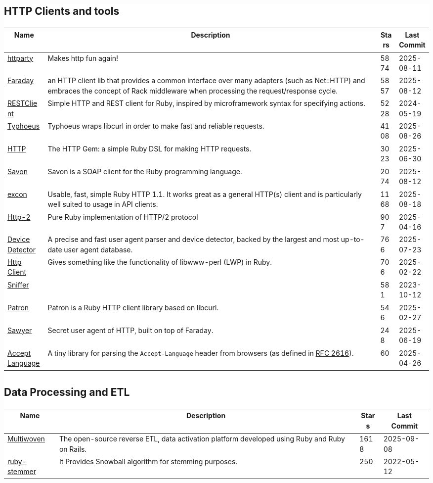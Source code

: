 ## HTTP Clients and tools

| Name                                                           | Description                                                                                                                                                                        | Stars | Last Commit |
|----------------------------------------------------------------|------------------------------------------------------------------------------------------------------------------------------------------------------------------------------------|-------|-------------|
| [httparty](https://github.com/jnunemaker/httparty)             | Makes http fun again!                                                                                                                                                              | 5874  | 2025-08-11  |
| [Faraday](https://github.com/lostisland/faraday)               | an HTTP client lib that provides a common interface over many adapters (such as Net::HTTP) and embraces the concept of Rack middleware when processing the request/response cycle. | 5857  | 2025-08-12  |
| [RESTClient](https://github.com/rest-client/rest-client)       | Simple HTTP and REST client for Ruby, inspired by microframework syntax for specifying actions.                                                                                    | 5228  | 2024-05-19  |
| [Typhoeus](https://github.com/typhoeus/typhoeus)               | Typhoeus wraps libcurl in order to make fast and reliable requests.                                                                                                                | 4108  | 2025-08-26  |
| [HTTP](https://github.com/httprb/http)                         | The HTTP Gem: a simple Ruby DSL for making HTTP requests.                                                                                                                          | 3023  | 2025-06-30  |
| [Savon](https://github.com/savonrb/savon)                      | Savon is a SOAP client for the Ruby programming language.                                                                                                                          | 2074  | 2025-08-12  |
| [excon](https://github.com/excon/excon)                        | Usable, fast, simple Ruby HTTP 1.1. It works great as a general HTTP(s) client and is particularly well suited to usage in API clients.                                            | 1168  | 2025-08-18  |
| [Http-2](https://github.com/igrigorik/http-2)                  | Pure Ruby implementation of HTTP/2 protocol                                                                                                                                        | 907   | 2025-04-16  |
| [Device Detector](https://github.com/podigee/device_detector)  | A precise and fast user agent parser and device detector, backed by the largest and most up-to-date user agent database.                                                           | 766   | 2025-07-23  |
| [Http Client](https://github.com/nahi/httpclient)              | Gives something like the functionality of libwww-perl (LWP) in Ruby.                                                                                                               | 706   | 2025-02-22  |
| [Sniffer](https://github.com/aderyabin/sniffer)                |                                                                                                                                                                                    | 581   | 2023-10-12  |
| [Patron](https://github.com/toland/patron)                     | Patron is a Ruby HTTP client library based on libcurl.                                                                                                                             | 546   | 2025-02-27  |
| [Sawyer](https://github.com/lostisland/sawyer)                 | Secret user agent of HTTP, built on top of Faraday.                                                                                                                                | 248   | 2025-06-19  |
| [Accept Language](https://github.com/cyril/accept_language.rb) | A tiny library for parsing the `Accept-Language` header from browsers (as defined in [RFC 2616](https://datatracker.ietf.org/doc/html/rfc2616#section-14.4)).                      | 60    | 2025-04-26  |

## Data Processing and ETL

| Name                                                             | Description                                                                                                                                                                                                                                                 | Stars | Last Commit |
|------------------------------------------------------------------|-------------------------------------------------------------------------------------------------------------------------------------------------------------------------------------------------------------------------------------------------------------|-------|-------------|
| [Multiwoven](https://github.com/Multiwoven/multiwoven)           | The open-source reverse ETL, data activation platform developed using Ruby and Ruby on Rails.                                                                                                                                                               | 1618  | 2025-09-08  |
| [ruby-stemmer](https://github.com/aurelian/ruby-stemmer)         | It Provides Snowball algorithm for stemming purposes.                                                                                                                                                                                                       | 250   | 2022-05-12  |